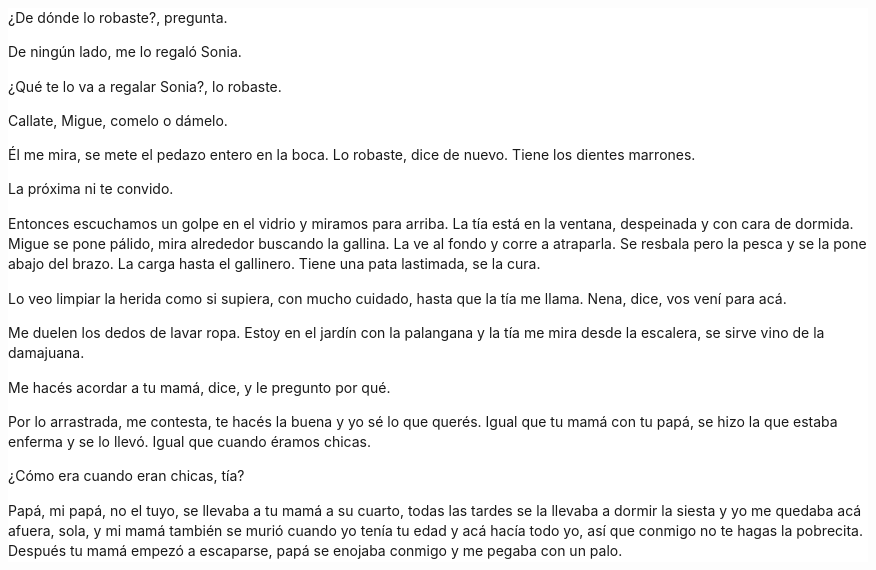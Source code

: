

¿De dónde lo robaste?, pregunta.




De ningún lado, me lo regaló Sonia.




¿Qué te lo va a regalar Sonia?, lo robaste.




Callate, Migue, comelo o dámelo.




Él me mira, se mete el pedazo entero en la boca. Lo robaste, dice de nuevo. Tiene los dientes marrones.




La próxima ni te convido.




Entonces escuchamos un golpe en el vidrio y miramos para arriba. La tía está en la ventana, despeinada y con cara de dormida. Migue se pone pálido, mira alrededor buscando la gallina. La ve al fondo y corre a atraparla. Se resbala pero la pesca y se la pone abajo del brazo. La carga hasta el gallinero. Tiene una pata lastimada, se la cura.




Lo veo limpiar la herida como si supiera, con mucho cuidado, hasta que la tía me llama. Nena, dice, vos vení para acá.




Me duelen los dedos de lavar ropa. Estoy en el jardín con la palangana y la tía me mira desde la escalera, se sirve vino de la damajuana.




Me hacés acordar a tu mamá, dice, y le pregunto por qué.




Por lo arrastrada, me contesta, te hacés la buena y yo sé lo que querés. Igual que tu mamá con tu papá, se hizo la que estaba enferma y se lo llevó. Igual que cuando éramos chicas.




¿Cómo era cuando eran chicas, tía?




Papá, mi papá, no el tuyo, se llevaba a tu mamá a su cuarto, todas las tardes se la llevaba a dormir la siesta y yo me quedaba acá afuera, sola, y mi mamá también se murió cuando yo tenía tu edad y acá hacía todo yo, así que conmigo no te hagas la pobrecita. Después tu mamá empezó a escaparse, papá se enojaba conmigo y me pegaba con un palo.
